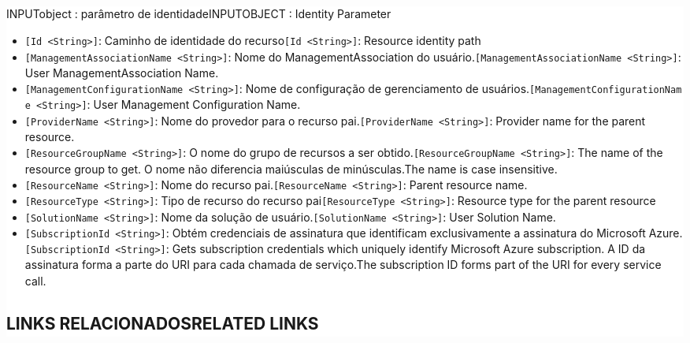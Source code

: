
<span data-ttu-id="4d7c6-147">INPUTobject <IMonitoringSolutionsIdentity> : parâmetro de identidade</span><span class="sxs-lookup"><span data-stu-id="4d7c6-147">INPUTOBJECT <IMonitoringSolutionsIdentity>: Identity Parameter</span></span>
  - <span data-ttu-id="4d7c6-148">`[Id <String>]`: Caminho de identidade do recurso</span><span class="sxs-lookup"><span data-stu-id="4d7c6-148">`[Id <String>]`: Resource identity path</span></span>
  - <span data-ttu-id="4d7c6-149">`[ManagementAssociationName <String>]`: Nome do ManagementAssociation do usuário.</span><span class="sxs-lookup"><span data-stu-id="4d7c6-149">`[ManagementAssociationName <String>]`: User ManagementAssociation Name.</span></span>
  - <span data-ttu-id="4d7c6-150">`[ManagementConfigurationName <String>]`: Nome de configuração de gerenciamento de usuários.</span><span class="sxs-lookup"><span data-stu-id="4d7c6-150">`[ManagementConfigurationName <String>]`: User Management Configuration Name.</span></span>
  - <span data-ttu-id="4d7c6-151">`[ProviderName <String>]`: Nome do provedor para o recurso pai.</span><span class="sxs-lookup"><span data-stu-id="4d7c6-151">`[ProviderName <String>]`: Provider name for the parent resource.</span></span>
  - <span data-ttu-id="4d7c6-152">`[ResourceGroupName <String>]`: O nome do grupo de recursos a ser obtido.</span><span class="sxs-lookup"><span data-stu-id="4d7c6-152">`[ResourceGroupName <String>]`: The name of the resource group to get.</span></span> <span data-ttu-id="4d7c6-153">O nome não diferencia maiúsculas de minúsculas.</span><span class="sxs-lookup"><span data-stu-id="4d7c6-153">The name is case insensitive.</span></span>
  - <span data-ttu-id="4d7c6-154">`[ResourceName <String>]`: Nome do recurso pai.</span><span class="sxs-lookup"><span data-stu-id="4d7c6-154">`[ResourceName <String>]`: Parent resource name.</span></span>
  - <span data-ttu-id="4d7c6-155">`[ResourceType <String>]`: Tipo de recurso do recurso pai</span><span class="sxs-lookup"><span data-stu-id="4d7c6-155">`[ResourceType <String>]`: Resource type for the parent resource</span></span>
  - <span data-ttu-id="4d7c6-156">`[SolutionName <String>]`: Nome da solução de usuário.</span><span class="sxs-lookup"><span data-stu-id="4d7c6-156">`[SolutionName <String>]`: User Solution Name.</span></span>
  - <span data-ttu-id="4d7c6-157">`[SubscriptionId <String>]`: Obtém credenciais de assinatura que identificam exclusivamente a assinatura do Microsoft Azure.</span><span class="sxs-lookup"><span data-stu-id="4d7c6-157">`[SubscriptionId <String>]`: Gets subscription credentials which uniquely identify Microsoft Azure subscription.</span></span> <span data-ttu-id="4d7c6-158">A ID da assinatura forma a parte do URI para cada chamada de serviço.</span><span class="sxs-lookup"><span data-stu-id="4d7c6-158">The subscription ID forms part of the URI for every service call.</span></span>

## <span data-ttu-id="4d7c6-159">LINKS RELACIONADOS</span><span class="sxs-lookup"><span data-stu-id="4d7c6-159">RELATED LINKS</span></span>

